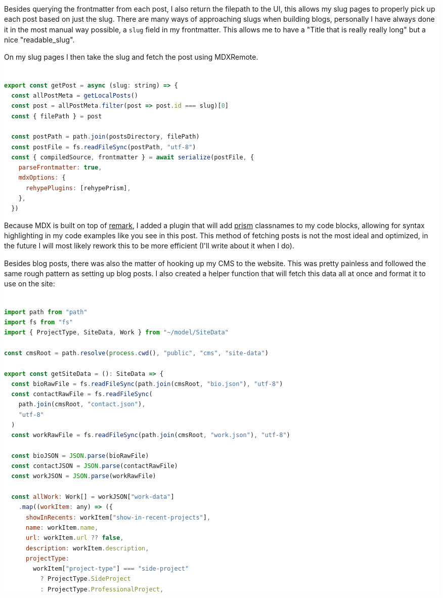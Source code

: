 Besides querying the frontmatter from each post, I also return the filepath to the UI, this allows my slug pages to properly pick up each post based on just the slug. There are many ways of approaching slugs when building blogs, personally I have always done it in the most manual way possible, a `slug` field in my frontmatter. This allows me to have a "Title that is really really long" but a nice "readable_slug". 

On my slug pages I then take the slug and fetch the post using MDXRemote.

```javascript

export const getPost = async (slug: string) => {
  const allPostMeta = getLocalPosts()
  const post = allPostMeta.filter(post => post.id === slug)[0]
  const { filePath } = post

  const postPath = path.join(postsDirectory, filePath)
  const postFile = fs.readFileSync(postPath, "utf-8")
  const { compiledSource, frontmatter } = await serialize(postFile, {
    parseFrontmatter: true,
    mdxOptions: {
      rehypePlugins: [rehypePrism],
    },
  })

```

Because MDX is built on top of [remark](https://unifiedjs.com/), I added a plugin that will add [prism](https://prismjs.com/) classnames to my code blocks, allowing for syntax highlighting in my code examples like you see in this post. This method of fetching posts is not the most ideal and optimized, in the future I will most likely rework this to be more efficient (I'll write about it when I do).

Besides blog posts, there was also the matter of hooking up my CMS to the website. This was pretty painless and followed the same rough pattern as setting up blog posts. I also created a helper function that will fetch this data all at once and format it to use on the site:

```javascript

import path from "path"
import fs from "fs"
import { ProjectType, SiteData, Work } from "~/model/SiteData"

const cmsRoot = path.resolve(process.cwd(), "public", "cms", "site-data")

export const getSiteData = (): SiteData => {
  const bioRawFile = fs.readFileSync(path.join(cmsRoot, "bio.json"), "utf-8")
  const contactRawFile = fs.readFileSync(
    path.join(cmsRoot, "contact.json"),
    "utf-8"
  )
  const workRawFile = fs.readFileSync(path.join(cmsRoot, "work.json"), "utf-8")

  const bioJSON = JSON.parse(bioRawFile)
  const contactJSON = JSON.parse(contactRawFile)
  const workJSON = JSON.parse(workRawFile)

  const allWork: Work[] = workJSON["work-data"]
    .map((workItem: any) => ({
      showInRecents: workItem["show-in-recent-projects"],
      name: workItem.name,
      url: workItem.url ?? false,
      description: workItem.description,
      projectType:
        workItem["project-type"] === "side-project"
          ? ProjectType.SideProject
          : ProjectType.ProfessionalProject,
```